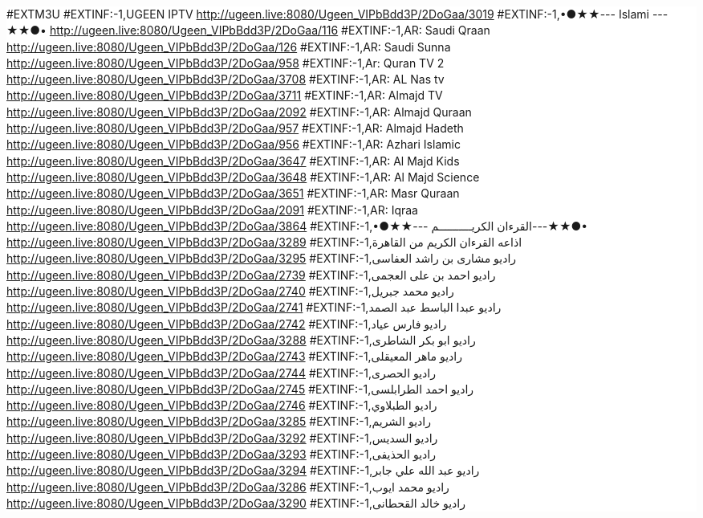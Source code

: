 #EXTM3U
#EXTINF:-1,UGEEN IPTV
http://ugeen.live:8080/Ugeen_VIPbBdd3P/2DoGaa/3019
#EXTINF:-1,•●★★--- Islami ---★★●•
http://ugeen.live:8080/Ugeen_VIPbBdd3P/2DoGaa/116
#EXTINF:-1,AR: Saudi Qraan
http://ugeen.live:8080/Ugeen_VIPbBdd3P/2DoGaa/126
#EXTINF:-1,AR: Saudi Sunna
http://ugeen.live:8080/Ugeen_VIPbBdd3P/2DoGaa/958
#EXTINF:-1,Ar: Quran TV 2
http://ugeen.live:8080/Ugeen_VIPbBdd3P/2DoGaa/3708
#EXTINF:-1,AR: AL Nas tv
http://ugeen.live:8080/Ugeen_VIPbBdd3P/2DoGaa/3711
#EXTINF:-1,AR: Almajd TV
http://ugeen.live:8080/Ugeen_VIPbBdd3P/2DoGaa/2092
#EXTINF:-1,AR: Almajd Quraan
http://ugeen.live:8080/Ugeen_VIPbBdd3P/2DoGaa/957
#EXTINF:-1,AR: Almajd Hadeth
http://ugeen.live:8080/Ugeen_VIPbBdd3P/2DoGaa/956
#EXTINF:-1,AR: Azhari Islamic
http://ugeen.live:8080/Ugeen_VIPbBdd3P/2DoGaa/3647
#EXTINF:-1,AR: Al Majd Kids
http://ugeen.live:8080/Ugeen_VIPbBdd3P/2DoGaa/3648
#EXTINF:-1,AR: Al Majd Science
http://ugeen.live:8080/Ugeen_VIPbBdd3P/2DoGaa/3651
#EXTINF:-1,AR: Masr Quraan
http://ugeen.live:8080/Ugeen_VIPbBdd3P/2DoGaa/2091
#EXTINF:-1,AR: Iqraa 
http://ugeen.live:8080/Ugeen_VIPbBdd3P/2DoGaa/3864
#EXTINF:-1,•●★★--- القرءان الكريــــــــــم---★★●•
http://ugeen.live:8080/Ugeen_VIPbBdd3P/2DoGaa/3289
#EXTINF:-1,اذاعه القرءان الكريم من القاهرة
http://ugeen.live:8080/Ugeen_VIPbBdd3P/2DoGaa/3295
#EXTINF:-1,راديو مشارى بن راشد العفاسى
http://ugeen.live:8080/Ugeen_VIPbBdd3P/2DoGaa/2739
#EXTINF:-1,راديو احمد بن على العجمى
http://ugeen.live:8080/Ugeen_VIPbBdd3P/2DoGaa/2740
#EXTINF:-1,راديو محمد جبريل
http://ugeen.live:8080/Ugeen_VIPbBdd3P/2DoGaa/2741
#EXTINF:-1,راديو عبدا الباسط عبد الصمد
http://ugeen.live:8080/Ugeen_VIPbBdd3P/2DoGaa/2742
#EXTINF:-1,راديو فارس عياد
http://ugeen.live:8080/Ugeen_VIPbBdd3P/2DoGaa/3288
#EXTINF:-1,راديو ابو بكر الشاطرى
http://ugeen.live:8080/Ugeen_VIPbBdd3P/2DoGaa/2743
#EXTINF:-1,راديو ماهر المعيقلى
http://ugeen.live:8080/Ugeen_VIPbBdd3P/2DoGaa/2744
#EXTINF:-1,راديو الحصرى
http://ugeen.live:8080/Ugeen_VIPbBdd3P/2DoGaa/2745
#EXTINF:-1,راديو احمد الطرابلسى
http://ugeen.live:8080/Ugeen_VIPbBdd3P/2DoGaa/2746
#EXTINF:-1,راديو الطبلاوي
http://ugeen.live:8080/Ugeen_VIPbBdd3P/2DoGaa/3285
#EXTINF:-1,راديو الشريم
http://ugeen.live:8080/Ugeen_VIPbBdd3P/2DoGaa/3292
#EXTINF:-1,راديو السديس
http://ugeen.live:8080/Ugeen_VIPbBdd3P/2DoGaa/3293
#EXTINF:-1,راديو الحذيفى
http://ugeen.live:8080/Ugeen_VIPbBdd3P/2DoGaa/3294
#EXTINF:-1,راديو عبد الله علي جابر
http://ugeen.live:8080/Ugeen_VIPbBdd3P/2DoGaa/3286
#EXTINF:-1,راديو محمد ايوب
http://ugeen.live:8080/Ugeen_VIPbBdd3P/2DoGaa/3290
#EXTINF:-1,راديو خالد القحطانى